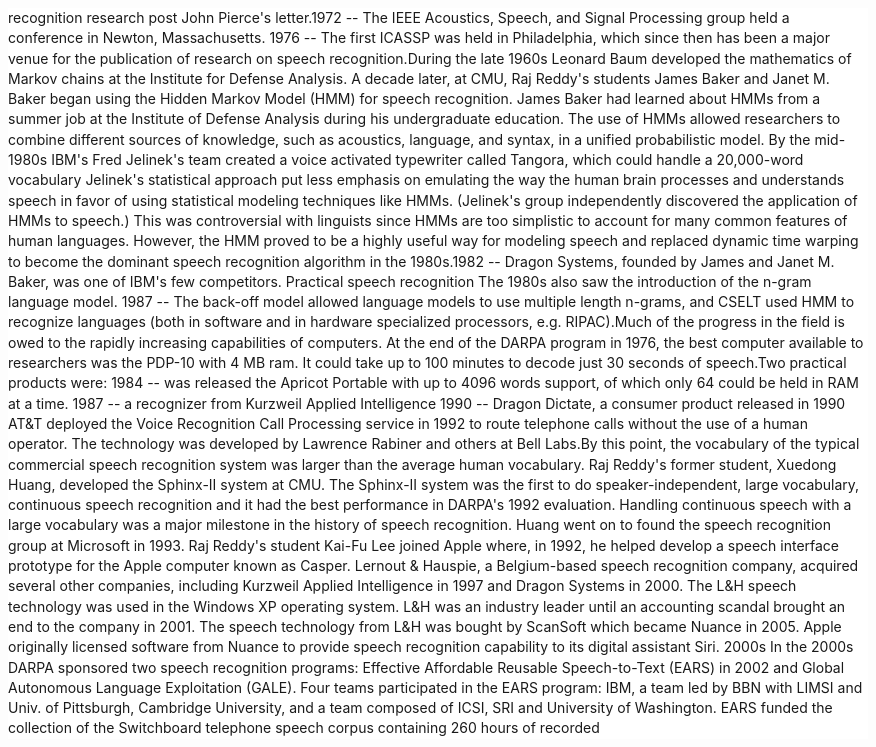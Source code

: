 recognition research post John Pierce\'s letter.1972 -- The IEEE
Acoustics, Speech, and Signal Processing group held a conference in
Newton, Massachusetts. 1976 -- The first ICASSP was held in
Philadelphia, which since then has been a major venue for the
publication of research on speech recognition.During the late 1960s
Leonard Baum developed the mathematics of Markov chains at the Institute
for Defense Analysis. A decade later, at CMU, Raj Reddy\'s students
James Baker and Janet M. Baker began using the Hidden Markov Model (HMM)
for speech recognition. James Baker had learned about HMMs from a summer
job at the Institute of Defense Analysis during his undergraduate
education. The use of HMMs allowed researchers to combine different
sources of knowledge, such as acoustics, language, and syntax, in a
unified probabilistic model. By the mid-1980s IBM\'s Fred Jelinek\'s
team created a voice activated typewriter called Tangora, which could
handle a 20,000-word vocabulary Jelinek\'s statistical approach put less
emphasis on emulating the way the human brain processes and understands
speech in favor of using statistical modeling techniques like HMMs.
(Jelinek\'s group independently discovered the application of HMMs to
speech.) This was controversial with linguists since HMMs are too
simplistic to account for many common features of human languages.
However, the HMM proved to be a highly useful way for modeling speech
and replaced dynamic time warping to become the dominant speech
recognition algorithm in the 1980s.1982 -- Dragon Systems, founded by
James and Janet M. Baker, was one of IBM\'s few competitors. Practical
speech recognition The 1980s also saw the introduction of the n-gram
language model. 1987 -- The back-off model allowed language models to
use multiple length n-grams, and CSELT used HMM to recognize languages
(both in software and in hardware specialized processors, e.g.
RIPAC).Much of the progress in the field is owed to the rapidly
increasing capabilities of computers. At the end of the DARPA program in
1976, the best computer available to researchers was the PDP-10 with 4
MB ram. It could take up to 100 minutes to decode just 30 seconds of
speech.Two practical products were: 1984 -- was released the Apricot
Portable with up to 4096 words support, of which only 64 could be held
in RAM at a time. 1987 -- a recognizer from Kurzweil Applied
Intelligence 1990 -- Dragon Dictate, a consumer product released in 1990
AT&T deployed the Voice Recognition Call Processing service in 1992 to
route telephone calls without the use of a human operator. The
technology was developed by Lawrence Rabiner and others at Bell Labs.By
this point, the vocabulary of the typical commercial speech recognition
system was larger than the average human vocabulary. Raj Reddy\'s former
student, Xuedong Huang, developed the Sphinx-II system at CMU. The
Sphinx-II system was the first to do speaker-independent, large
vocabulary, continuous speech recognition and it had the best
performance in DARPA\'s 1992 evaluation. Handling continuous speech with
a large vocabulary was a major milestone in the history of speech
recognition. Huang went on to found the speech recognition group at
Microsoft in 1993. Raj Reddy\'s student Kai-Fu Lee joined Apple where,
in 1992, he helped develop a speech interface prototype for the Apple
computer known as Casper. Lernout & Hauspie, a Belgium-based speech
recognition company, acquired several other companies, including
Kurzweil Applied Intelligence in 1997 and Dragon Systems in 2000. The
L&H speech technology was used in the Windows XP operating system. L&H
was an industry leader until an accounting scandal brought an end to the
company in 2001. The speech technology from L&H was bought by ScanSoft
which became Nuance in 2005. Apple originally licensed software from
Nuance to provide speech recognition capability to its digital assistant
Siri. 2000s In the 2000s DARPA sponsored two speech recognition
programs: Effective Affordable Reusable Speech-to-Text (EARS) in 2002
and Global Autonomous Language Exploitation (GALE). Four teams
participated in the EARS program: IBM, a team led by BBN with LIMSI and
Univ. of Pittsburgh, Cambridge University, and a team composed of ICSI,
SRI and University of Washington. EARS funded the collection of the
Switchboard telephone speech corpus containing 260 hours of recorded
